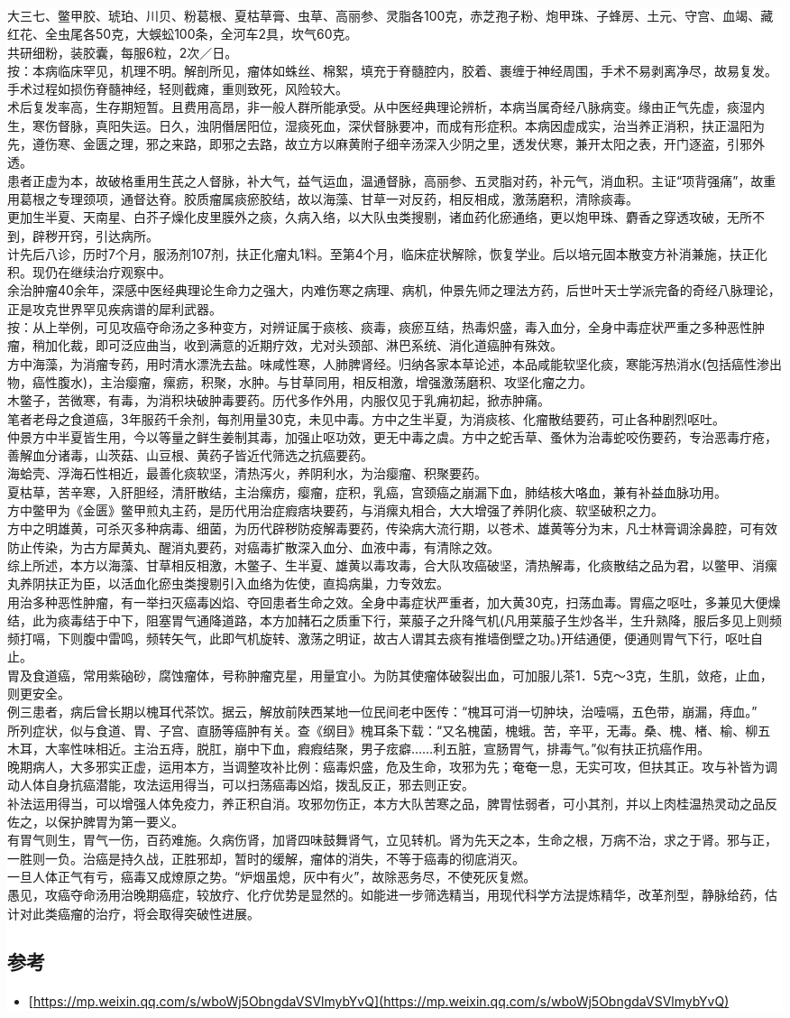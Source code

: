 大三七、鳖甲胶、琥珀、川贝、粉葛根、夏枯草膏、虫草、高丽参、灵脂各100克，赤芝孢子粉、炮甲珠、子蜂房、土元、守宫、血竭、藏红花、全虫尾各50克，大蜈蚣100条，全河车2具，坎气60克。<br />共研细粉，装胶囊，每服6粒，2次／日。<br />按：本病临床罕见，机理不明。解剖所见，瘤体如蛛丝、棉絮，填充于脊髓腔内，胶着、裹缠于神经周围，手术不易剥离净尽，故易复发。手术过程如损伤脊髓神经，轻则截瘫，重则致死，风险较大。<br />术后复发率高，生存期短暂。且费用高昂，非一般人群所能承受。从中医经典理论辨析，本病当属奇经八脉病变。缘由正气先虚，痰湿内生，寒伤督脉，真阳失运。日久，浊阴僭居阳位，湿痰死血，深伏督脉要冲，而成有形症积。本病因虚成实，治当养正消积，扶正温阳为先，遵伤寒、金匮之理，邪之来路，即邪之去路，故立方以麻黄附子细辛汤深入少阴之里，透发伏寒，兼开太阳之表，开门逐盗，引邪外透。<br />患者正虚为本，故破格重用生芪之人督脉，补大气，益气运血，温通督脉，高丽参、五灵脂对药，补元气，消血积。主证“项背强痛”，故重用葛根之专理颈项，通督达脊。胶质瘤属痰瘀胶结，故以海藻、甘草一对反药，相反相成，激荡磨积，清除痰毒。<br />更加生半夏、天南星、白芥子燥化皮里膜外之痰，久病入络，以大队虫类搜剔，诸血药化瘀通络，更以炮甲珠、麝香之穿透攻破，无所不到，辟秽开窍，引达病所。<br />计先后八诊，历时7个月，服汤剂107剂，扶正化瘤丸1料。至第4个月，临床症状解除，恢复学业。后以培元固本散变方补消兼施，扶正化积。现仍在继续治疗观察中。<br />余治肿瘤40余年，深感中医经典理论生命力之强大，内难伤寒之病理、病机，仲景先师之理法方药，后世叶天士学派完备的奇经八脉理论，正是攻克世界罕见疾病谱的犀利武器。<br />按：从上举例，可见攻癌夺命汤之多种变方，对辨证属于痰核、痰毒，痰瘀互结，热毒炽盛，毒入血分，全身中毒症状严重之多种恶性肿瘤，稍加化裁，即可泛应曲当，收到满意的近期疗效，尤对头颈部、淋巴系统、消化道癌肿有殊效。<br />方中海藻，为消瘤专药，用时清水漂洗去盐。味咸性寒，人肺脾肾经。归纳各家本草论述，本品咸能软坚化痰，寒能泻热消水(包括癌性渗出物，癌性腹水)，主治瘿瘤，瘰疬，积聚，水肿。与甘草同用，相反相激，增强激荡磨积、攻坚化瘤之力。<br />木鳖子，苦微寒，有毒，为消积块破肿毒要药。历代多作外用，内服仅见于乳痈初起，掀赤肿痛。<br />笔者老母之食道癌，3年服药千余剂，每剂用量30克，未见中毒。方中之生半夏，为消痰核、化瘤散结要药，可止各种剧烈呕吐。<br />仲景方中半夏皆生用，今以等量之鲜生姜制其毒，加强止呕功效，更无中毒之虞。方中之蛇舌草、蚤休为治毒蛇咬伤要药，专治恶毒疔疮，善解血分诸毒，山茨菇、山豆根、黄药子皆近代筛选之抗癌要药。<br />海蛤壳、浮海石性相近，最善化痰软坚，清热泻火，养阴利水，为治瘿瘤、积聚要药。<br />夏枯草，苦辛寒，入肝胆经，清肝散结，主治瘰疠，瘿瘤，症积，乳癌，宫颈癌之崩漏下血，肺结核大咯血，兼有补益血脉功用。<br />方中鳖甲为《金匮》鳖甲煎丸主药，是历代用治症瘕痞块要药，与消瘰丸相合，大大增强了养阴化痰、软坚破积之力。<br />方中之明雄黄，可杀灭多种病毒、细菌，为历代辟秽防疫解毒要药，传染病大流行期，以苍术、雄黄等分为末，凡士林膏调涂鼻腔，可有效防止传染，为古方犀黄丸、醒消丸要药，对癌毒扩散深入血分、血液中毒，有清除之效。<br />综上所述，本方以海藻、甘草相反相激，木鳖子、生半夏、雄黄以毒攻毒，合大队攻癌破坚，清热解毒，化痰散结之品为君，以鳖甲、消瘰丸养阴扶正为臣，以活血化瘀虫类搜剔引入血络为佐使，直捣病巢，力专效宏。<br />用治多种恶性肿瘤，有一举扫灭癌毒凶焰、夺回患者生命之效。全身中毒症状严重者，加大黄30克，扫荡血毒。胃癌之呕吐，多兼见大便燥结，此为痰毒结于中下，阻塞胃气通降道路，本方加赭石之质重下行，莱菔子之升降气机(凡用莱菔子生炒各半，生升熟降，服后多见上则频频打嗝，下则腹中雷鸣，频转矢气，此即气机旋转、激荡之明证，故古人谓其去痰有推墙倒壁之功。)开结通便，便通则胃气下行，呕吐自止。<br />胃及食道癌，常用紫硇砂，腐蚀瘤体，号称肿瘤克星，用量宜小。为防其使瘤体破裂出血，可加服儿茶1．5克～3克，生肌，敛疮，止血，则更安全。<br />例三患者，病后曾长期以槐耳代茶饮。据云，解放前陕西某地一位民间老中医传：“槐耳可消一切肿块，治噎嗝，五色带，崩漏，痔血。”<br />所列症状，似与食道、胃、子宫、直肠等癌肿有关。查《纲目》槐耳条下载：“又名槐菌，槐蛾。苦，辛平，无毒。桑、槐、楮、榆、柳五木耳，大率性味相近。主治五痔，脱肛，崩中下血，瘕瘕结聚，男子痃癖……利五脏，宣肠胃气，排毒气。”似有扶正抗癌作用。<br />晚期病人，大多邪实正虚，运用本方，当调整攻补比例：癌毒炽盛，危及生命，攻邪为先；奄奄一息，无实可攻，但扶其正。攻与补皆为调动人体自身抗癌潜能，攻法运用得当，可以扫荡癌毒凶焰，拨乱反正，邪去则正安。<br />补法运用得当，可以增强人体免疫力，养正积自消。攻邪勿伤正，本方大队苦寒之品，脾胃怯弱者，可小其剂，并以上肉桂温热灵动之品反佐之，以保护脾胃为第一要义。<br />有胃气则生，胃气一伤，百药难施。久病伤肾，加肾四味鼓舞肾气，立见转机。肾为先天之本，生命之根，万病不治，求之于肾。邪与正，一胜则一负。治癌是持久战，正胜邪却，暂时的缓解，瘤体的消失，不等于癌毒的彻底消灭。<br />一旦人体正气有亏，癌毒又成燎原之势。“炉烟虽熄，灰中有火”，故除恶务尽，不使死灰复燃。<br />愚见，攻癌夺命汤用治晚期癌症，较放疗、化疗优势是显然的。如能进一步筛选精当，用现代科学方法提炼精华，改革剂型，静脉给药，估计对此类癌瘤的治疗，将会取得突破性进展。

<a name="fK6sh"></a>
## 参考

- [https://mp.weixin.qq.com/s/wboWj5ObngdaVSVlmybYvQ](https://mp.weixin.qq.com/s/wboWj5ObngdaVSVlmybYvQ)

